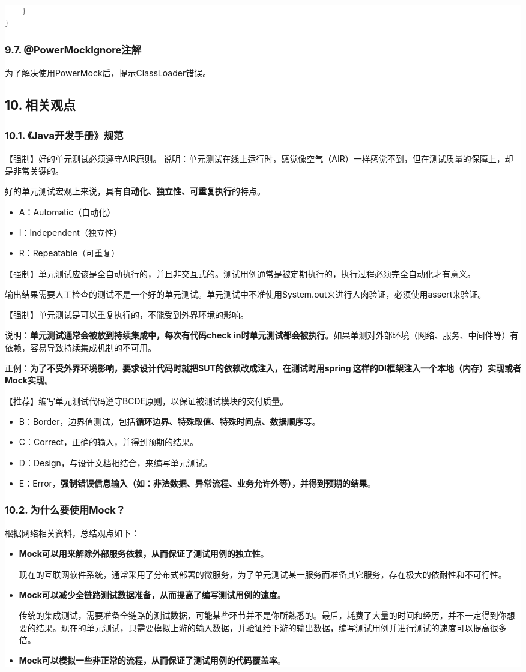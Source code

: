 ```java
    }
}
```

### 9.7. @PowerMockIgnore注解

为了解决使用PowerMock后，提示ClassLoader错误。



## 10. 相关观点

### 10.1. 《Java开发手册》规范

【强制】好的单元测试必须遵守AIR原则。 说明：单元测试在线上运行时，感觉像空气（AIR）一样感觉不到，但在测试质量的保障上，却是非常关键的。

好的单元测试宏观上来说，具有**自动化、独立性、可重复执行**的特点。

- A：Automatic（自动化）

- I：Independent（独立性）

- R：Repeatable（可重复）


【强制】单元测试应该是全自动执行的，并且非交互式的。测试用例通常是被定期执行的，执行过程必须完全自动化才有意义。

输出结果需要人工检查的测试不是一个好的单元测试。单元测试中不准使用System.out来进行人肉验证，必须使用assert来验证。

【强制】单元测试是可以重复执行的，不能受到外界环境的影响。

说明：**单元测试通常会被放到持续集成中，每次有代码check in时单元测试都会被执行**。如果单测对外部环境（网络、服务、中间件等）有依赖，容易导致持续集成机制的不可用。

正例：**为了不受外界环境影响，要求设计代码时就把SUT的依赖改成注入，在测试时用spring 这样的DI框架注入一个本地（内存）实现或者Mock实现**。

【推荐】编写单元测试代码遵守BCDE原则，以保证被测试模块的交付质量。

- B：Border，边界值测试，包括**循环边界、特殊取值、特殊时间点、数据顺序**等。

- C：Correct，正确的输入，并得到预期的结果。

- D：Design，与设计文档相结合，来编写单元测试。

- E：Error，**强制错误信息输入（如：非法数据、异常流程、业务允许外等），并得到预期的结果**。


### 10.2. 为什么要使用Mock？

根据网络相关资料，总结观点如下：

- **Mock可以用来解除外部服务依赖，从而保证了测试用例的独立性**。

  现在的互联网软件系统，通常采用了分布式部署的微服务，为了单元测试某一服务而准备其它服务，存在极大的依耐性和不可行性。

- **Mock可以减少全链路测试数据准备，从而提高了编写测试用例的速度**。

  传统的集成测试，需要准备全链路的测试数据，可能某些环节并不是你所熟悉的。最后，耗费了大量的时间和经历，并不一定得到你想要的结果。现在的单元测试，只需要模拟上游的输入数据，并验证给下游的输出数据，编写测试用例并进行测试的速度可以提高很多倍。

- **Mock可以模拟一些非正常的流程，从而保证了测试用例的代码覆盖率**。
